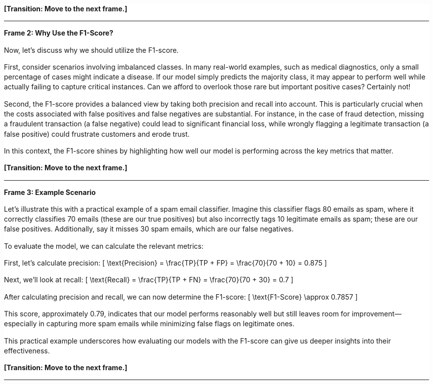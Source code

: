 **[Transition: Move to the next frame.]**

---

**Frame 2: Why Use the F1-Score?**

Now, let’s discuss why we should utilize the F1-score. 

First, consider scenarios involving imbalanced classes. In many real-world examples, such as medical diagnostics, only a small percentage of cases might indicate a disease. If our model simply predicts the majority class, it may appear to perform well while actually failing to capture critical instances. Can we afford to overlook those rare but important positive cases? Certainly not!

Second, the F1-score provides a balanced view by taking both precision and recall into account. This is particularly crucial when the costs associated with false positives and false negatives are substantial. For instance, in the case of fraud detection, missing a fraudulent transaction (a false negative) could lead to significant financial loss, while wrongly flagging a legitimate transaction (a false positive) could frustrate customers and erode trust. 

In this context, the F1-score shines by highlighting how well our model is performing across the key metrics that matter.

**[Transition: Move to the next frame.]**

---

**Frame 3: Example Scenario**

Let’s illustrate this with a practical example of a spam email classifier. Imagine this classifier flags 80 emails as spam, where it correctly classifies 70 emails (these are our true positives) but also incorrectly tags 10 legitimate emails as spam; these are our false positives. Additionally, say it misses 30 spam emails, which are our false negatives.

To evaluate the model, we can calculate the relevant metrics:

First, let’s calculate precision:
\[
\text{Precision} = \frac{TP}{TP + FP} = \frac{70}{70 + 10} = 0.875
\]

Next, we’ll look at recall:
\[
\text{Recall} = \frac{TP}{TP + FN} = \frac{70}{70 + 30} = 0.7
\]

After calculating precision and recall, we can now determine the F1-score:
\[
\text{F1-Score} \approx 0.7857
\]

This score, approximately 0.79, indicates that our model performs reasonably well but still leaves room for improvement—especially in capturing more spam emails while minimizing false flags on legitimate ones.

This practical example underscores how evaluating our models with the F1-score can give us deeper insights into their effectiveness.

**[Transition: Move to the next frame.]**

---